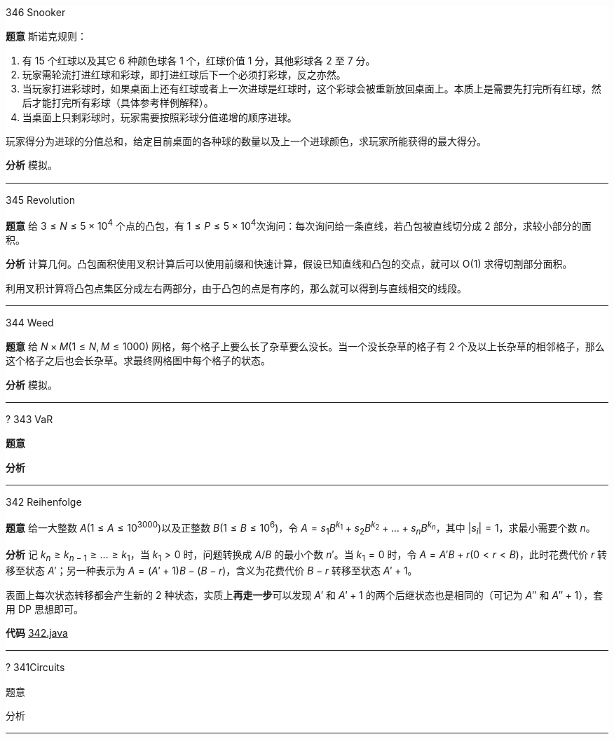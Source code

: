 346 Snooker

**题意** 斯诺克规则：

1. 有 15 个红球以及其它 6 种颜色球各 1 个，红球价值 1 分，其他彩球各 2 至 7 分。
2. 玩家需轮流打进红球和彩球，即打进红球后下一个必须打彩球，反之亦然。
3. 当玩家打进彩球时，如果桌面上还有红球或者上一次进球是红球时，这个彩球会被重新放回桌面上。本质上是需要先打完所有红球，然后才能打完所有彩球（具体参考样例解释）。
4. 当桌面上只剩彩球时，玩家需要按照彩球分值递增的顺序进球。

玩家得分为进球的分值总和，给定目前桌面的各种球的数量以及上一个进球颜色，求玩家所能获得的最大得分。

**分析** 模拟。

---

345 Revolution

**题意** 给 $3\le N\le 5\times 10^4$ 个点的凸包，有 $1\le P\le 5\times 10^4$​ 次询问：每次询问给一条直线，若凸包被直线切分成 2 部分，求较小部分的面积。

**分析** 计算几何。凸包面积使用叉积计算后可以使用前缀和快速计算，假设已知直线和凸包的交点，就可以 O(1) 求得切割部分面积。

利用叉积计算将凸包点集区分成左右两部分，由于凸包的点是有序的，那么就可以得到与直线相交的线段。

---

344 Weed

**题意** 给 $N\times M(1\le N,M\le 1000)$ 网格，每个格子上要么长了杂草要么没长。当一个没长杂草的格子有 2 个及以上长杂草的相邻格子，那么这个格子之后也会长杂草。求最终网格图中每个格子的状态。

**分析** 模拟。

---

? 343 VaR

**题意**

**分析**

---

342 Reihenfolge

**题意** 给一大整数 $A(1\le A\le 10^{3000})$​ 以及正整数 $B(1\le B\le 10^6)$​，令 $A=s_1B^{k_1}+s_2B^{k_2}+\dots+s_nB^{k_n}$​，其中 $|s_i|=1$​，求最小需要个数 $n$​。

**分析** 记 $k_n\ge k_{n-1}\ge\dots\ge k_1$​，当 $k_1\gt 0$ 时，问题转换成 $A/B$ 的最小个数 $n'$。当 $k_1=0$ 时，令 $A=A'B+r(0\lt r\lt B)$，此时花费代价 $r$ 转移至状态 $A'$；另一种表示为 $A=(A'+1)B-(B-r)$，含义为花费代价 $B-r$ 转移至状态 $A'+1$。

表面上每次状态转移都会产生新的 2 种状态，实质上**再走一步**可以发现 $A'$ 和 $A'+1$ 的两个后继状态也是相同的（可记为 $A''$ 和 $A''+1$），套用 DP 思想即可。

**代码** [342.java](https://github.com/McGinn7/Template-for-ICPC/blob/master/SGU/342.java)

---

? 341Circuits

题意

分析

---
